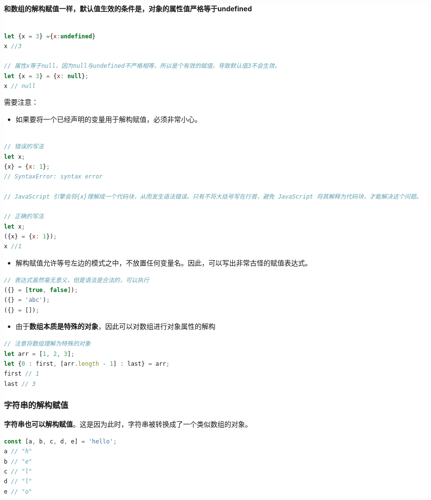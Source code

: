 **和数组的解构赋值一样，默认值生效的条件是，对象的属性值严格等于undefined**

```javascript

let {x = 3} ={x:undefined}
x //3

// 属性x等于null，因为null与undefined不严格相等，所以是个有效的赋值，导致默认值3不会生效。
let {x = 3} = {x: null};
x // null

```

需要注意：

- 如果要将一个已经声明的变量用于解构赋值，必须非常小心。
```javascript

// 错误的写法
let x;
{x} = {x: 1};
// SyntaxError: syntax error

// JavaScript 引擎会将{x}理解成一个代码块，从而发生语法错误。只有不将大括号写在行首，避免 JavaScript 将其解释为代码块，才能解决这个问题。

// 正确的写法
let x;
({x} = {x: 1});
x //1
```

- 解构赋值允许等号左边的模式之中，不放置任何变量名。因此，可以写出非常古怪的赋值表达式。

```javascript
// 表达式虽然毫无意义，但是语法是合法的，可以执行
({} = [true, false]);
({} = 'abc');
({} = []);
```


- 由于**数组本质是特殊的对象**，因此可以对数组进行对象属性的解构

```javascript
// 注意将数组理解为特殊的对象
let arr = [1, 2, 3];
let {0 : first, [arr.length - 1] : last} = arr;
first // 1
last // 3
```



### 字符串的解构赋值

**字符串也可以解构赋值**。这是因为此时，字符串被转换成了一个类似数组的对象。

```javascript
const [a, b, c, d, e] = 'hello';
a // "h"
b // "e"
c // "l"
d // "l"
e // "o"

```
